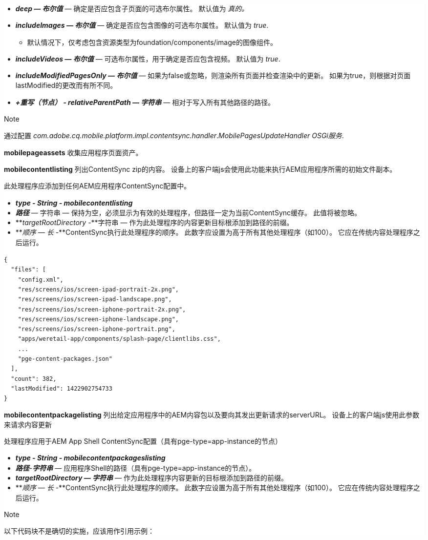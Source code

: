 * ***deep — 布尔值***  — 确定是否应包含子页面的可选布尔属性。 默认值为 *真的。*

* ***includeImages — 布尔值***  — 确定是否应包含图像的可选布尔属性。 默认值为 *true*.

   * 默认情况下，仅考虑包含资源类型为foundation/components/image的图像组件。

* ***includeVideos — 布尔值***  — 可选布尔属性，用于确定是否应包含视频。 默认值为 *true*.

* ***includeModifiedPagesOnly — 布尔值***  — 如果为false或忽略，则渲染所有页面并检查渲染中的更新。 如果为true，则根据对页面lastModified的更改而有所不同。
* ***+重写（节点）***
   ***- relativeParentPath — 字符串***  — 相对于写入所有其他路径的路径。

>[!NOTE]
>
>通过配置 *com.adobe.cq.mobile.platform.impl.contentsync.handler*.*MobilePagesUpdateHandler OSGi服务*.

**mobilepageassets** 收集应用程序页面资产。

**mobilecontentlisting** 列出ContentSync zip的内容。 设备上的客户端js会使用此功能来执行AEM应用程序所需的初始文件副本。

此处理程序应添加到任何AEM应用程序ContentSync配置中。

* ***type - String - mobilecontentlisting***
* ***路径***  — 字符串 — 保持为空，必须显示为有效的处理程序，但路径一定为当前ContentSync缓存。 此值将被忽略。
* ***targetRootDirectory* -**字符串 — 作为此处理程序的内容更新目标根添加到路径的前缀。
* ***顺序 — 长* -**ContentSync执行此处理程序的顺序。 此数字应设置为高于所有其他处理程序（如100）。 它应在传统内容处理程序之后运行。

```xml
{
  "files": [
    "config.xml",
    "res/screens/ios/screen-ipad-portrait-2x.png",
    "res/screens/ios/screen-ipad-landscape.png",
    "res/screens/ios/screen-iphone-portrait-2x.png",
    "res/screens/ios/screen-iphone-landscape.png",
    "res/screens/ios/screen-iphone-portrait.png",
    "apps/weretail-app/components/splash-page/clientlibs.css",
    ...
    "pge-content-packages.json"
  ],
  "count": 382,
  "lastModified": 1422902754733
}
```

**mobilecontentpackagelisting** 列出给定应用程序中的AEM内容包以及要向其发出更新请求的serverURL。 设备上的客户端js使用此参数来请求内容更新

处理程序应用于AEM App Shell ContentSync配置（具有pge-type=app-instance的节点）

* ***type - String - mobilecontentpackageslisting***
* ***路径&#x200B;**-**字符串***  — 应用程序Shell的路径（具有pge-type=app-instance的节点）。
* ***targetRootDirectory — 字符串***  — 作为此处理程序内容更新的目标根添加到路径的前缀。
* ***顺序 — 长* -**ContentSync执行此处理程序的顺序。 此数字应设置为高于所有其他处理程序（如100）。 它应在传统内容处理程序之后运行。

>[!NOTE]
>
>以下代码块不是确切的实施，应该用作引用示例：
